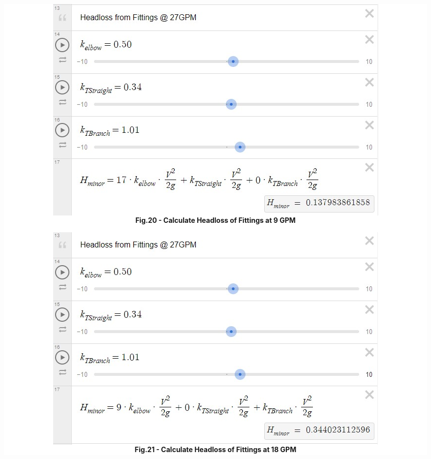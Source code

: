 <figure><center><img src='Question4\Calculate Headloss of Fittings at 9 GPM.jpg'alt='Calculate Headloss of Fittings at 9 GPM'align='center'></center>
<figcaption align='center'><b>Fig.20 - Calculate Headloss of Fittings at 9 GPM</b></figcaption></figure>

<figure><center><img src='Question4\Calculate Headloss of Fittings at 18 GPM.jpg'alt='Calculate Headloss of Fittings at 18 GPM'align='center'></center>
<figcaption align='center'><b>Fig.21 - Calculate Headloss of Fittings at 18 GPM</b></figcaption></figure>
